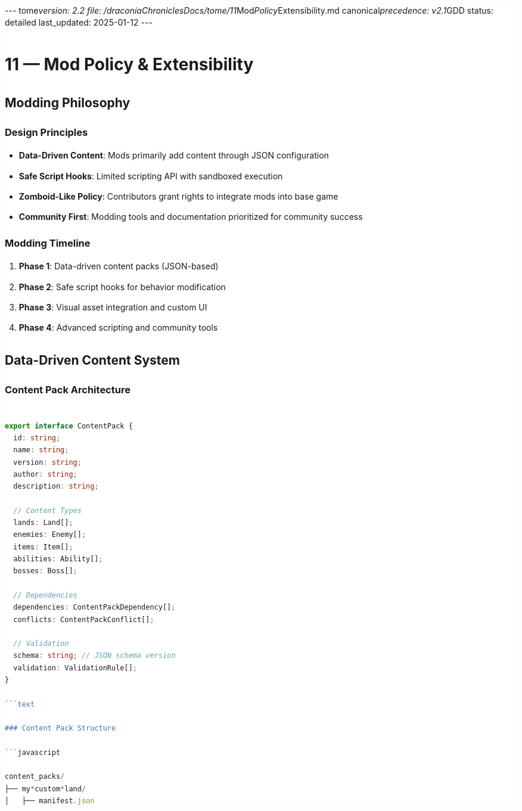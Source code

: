 --- tome*version: 2.2 file: /draconiaChroniclesDocs/tome/11*Mod*Policy*Extensibility.md canonical*precedence: v2.1*GDD status: detailed last_updated: 2025-01-12 ---

# 11 — Mod Policy & Extensibility

## Modding Philosophy

### Design Principles

- **Data-Driven Content**: Mods primarily add content through JSON configuration

- **Safe Script Hooks**: Limited scripting API with sandboxed execution

- **Zomboid-Like Policy**: Contributors grant rights to integrate mods into base game

- **Community First**: Modding tools and documentation prioritized for community success

### Modding Timeline

1. **Phase 1**: Data-driven content packs (JSON-based)

1. **Phase 2**: Safe script hooks for behavior modification

1. **Phase 3**: Visual asset integration and custom UI

1. **Phase 4**: Advanced scripting and community tools

## Data-Driven Content System

### Content Pack Architecture

````typescript

export interface ContentPack {
  id: string;
  name: string;
  version: string;
  author: string;
  description: string;

  // Content Types
  lands: Land[];
  enemies: Enemy[];
  items: Item[];
  abilities: Ability[];
  bosses: Boss[];

  // Dependencies
  dependencies: ContentPackDependency[];
  conflicts: ContentPackConflict[];

  // Validation
  schema: string; // JSON schema version
  validation: ValidationRule[];
}

```text

### Content Pack Structure

```javascript

content_packs/
├── my*custom*land/
│   ├── manifest.json
````
